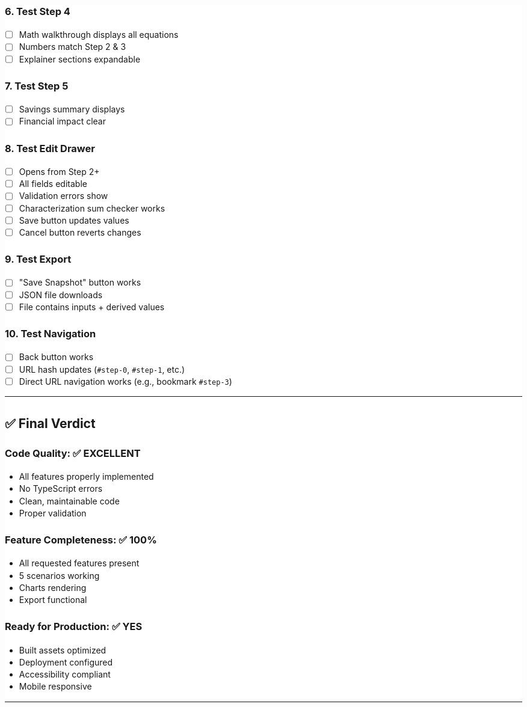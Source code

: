 ### 6. Test Step 4
- [ ] Math walkthrough displays all equations
- [ ] Numbers match Step 2 & 3
- [ ] Explainer sections expandable

### 7. Test Step 5
- [ ] Savings summary displays
- [ ] Financial impact clear

### 8. Test Edit Drawer
- [ ] Opens from Step 2+
- [ ] All fields editable
- [ ] Validation errors show
- [ ] Characterization sum checker works
- [ ] Save button updates values
- [ ] Cancel button reverts changes

### 9. Test Export
- [ ] "Save Snapshot" button works
- [ ] JSON file downloads
- [ ] File contains inputs + derived values

### 10. Test Navigation
- [ ] Back button works
- [ ] URL hash updates (`#step-0`, `#step-1`, etc.)
- [ ] Direct URL navigation works (e.g., bookmark `#step-3`)

---

## ✅ **Final Verdict**

### Code Quality: ✅ **EXCELLENT**
- All features properly implemented
- No TypeScript errors
- Clean, maintainable code
- Proper validation

### Feature Completeness: ✅ **100%**
- All requested features present
- 5 scenarios working
- Charts rendering
- Export functional

### Ready for Production: ✅ **YES**
- Built assets optimized
- Deployment configured
- Accessibility compliant
- Mobile responsive

---